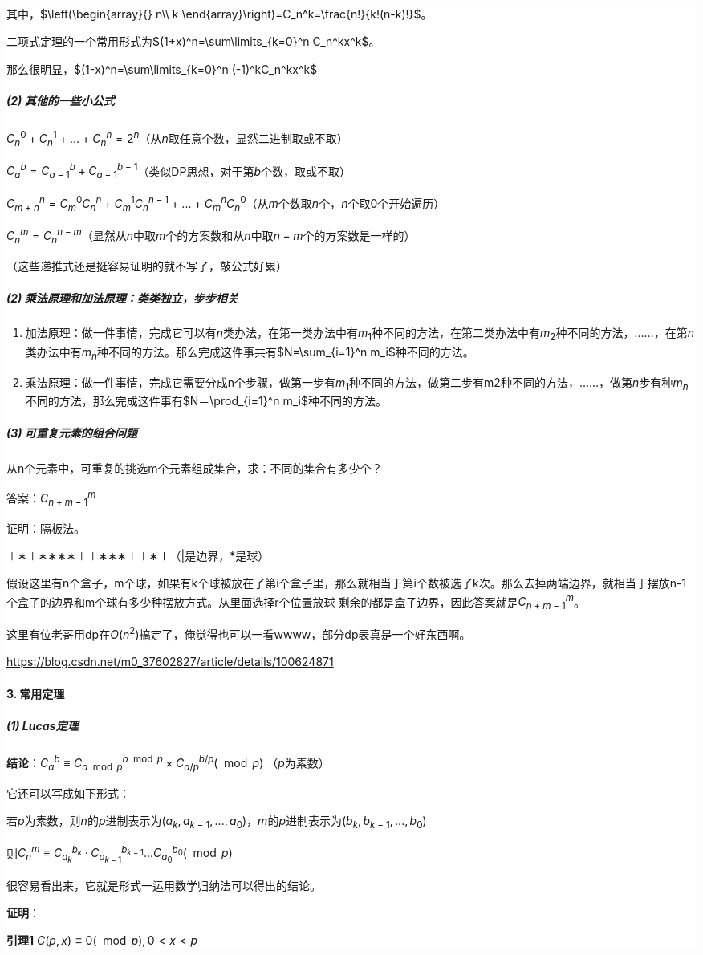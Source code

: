 其中，$\left(\begin{array}{} n\\ k  \end{array}\right)=C_n^k=\frac{n!}{k!(n-k)!}$。

二项式定理的一个常用形式为$(1+x)^n=\sum\limits_{k=0}^n C_n^kx^k$。

那么很明显，$(1-x)^n=\sum\limits_{k=0}^n (-1)^kC_n^kx^k$

##### (2) 其他的一些小公式

$C_n^0+C_n^1+...+C_n^n=2^n$（从$n$取任意个数，显然二进制取或不取）

$C_a^b=C_{a-1}^b+C_{a-1}^{b-1}$（类似DP思想，对于第$b$个数，取或不取）

$C_{m+n}^n=C_m^0C_n^n+C_m^1C_n^{n-1}+...+C_m^nC_n^0$（从$m$个数取$n$个，$n$个取0个开始遍历）

$C_n^m=C_n^{n-m}$（显然从$n$中取$m$个的方案数和从$n$中取$n-m$个的方案数是一样的）

（这些递推式还是挺容易证明的就不写了，敲公式好累）

##### (2) 乘法原理和加法原理：类类独立，步步相关

1. 加法原理：做一件事情，完成它可以有$n$类办法，在第一类办法中有$m_1$种不同的方法，在第二类办法中有$m_2$种不同的方法，……，在第$n$类办法中有$m_n$种不同的方法。那么完成这件事共有$N=\sum_{i=1}^n m_i$种不同的方法。

2. 乘法原理：做一件事情，完成它需要分成n个步骤，做第一步有$m_1$种不同的方法，做第二步有m2种不同的方法，……，做第$n$步有种$m_n$不同的方法，那么完成这件事有$N＝\prod_{i=1}^n m_i$种不同的方法。

##### (3) 可重复元素的组合问题

从n个元素中，可重复的挑选m个元素组成集合，求：不同的集合有多少个？

答案：$C_{n+m-1}^m$

证明：隔板法。

∣∗∣∗∗∗∗∣∣∗∗∗∣∣∗∣（|是边界，*是球）

假设这里有n个盒子，m个球，如果有k个球被放在了第i个盒子里，那么就相当于第i个数被选了k次。那么去掉两端边界，就相当于摆放n-1个盒子的边界和m个球有多少种摆放方式。从里面选择r个位置放球 剩余的都是盒子边界，因此答案就是$C_{n+m-1}^m$。

这里有位老哥用dp在$O(n^2)$搞定了，俺觉得也可以一看wwww，部分dp表真是一个好东西啊。

https://blog.csdn.net/m0_37602827/article/details/100624871



#### 3. 常用定理

##### (1) Lucas定理

**结论**：$C_a^b \equiv C_{a\mod p}^{b \mod p}\times C_{a/p}^{b/p} (\mod p)$ （$p$为素数）

它还可以写成如下形式：

若$p$为素数，则$n$的$p$进制表示为$(a_k,a_{k-1},...,a_0)$，$m$的$p$进制表示为$(b_k,b_{k-1},...,b_0)$

则$C_n^m\equiv C_{a_k}^{b_k}·C_{a_{k-1}}^{b_{k-1}}...C_{a_0}^{b_0} (\mod p)$

很容易看出来，它就是形式一运用数学归纳法可以得出的结论。

**证明**：

**引理1**  $C(p,x) \equiv 0(\mod p), 0<x<p$
